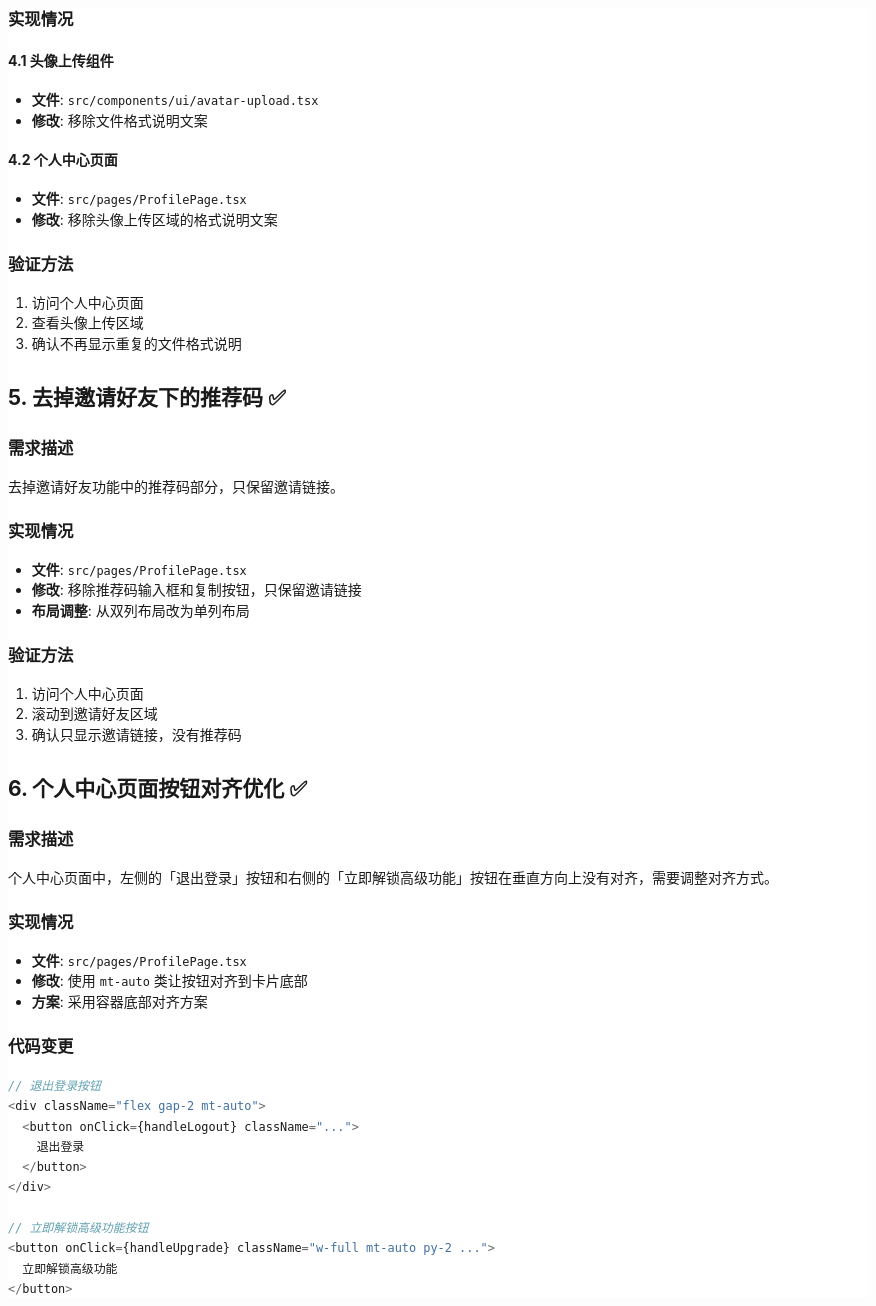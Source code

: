 ### 实现情况

#### 4.1 头像上传组件
- **文件**: `src/components/ui/avatar-upload.tsx`
- **修改**: 移除文件格式说明文案

#### 4.2 个人中心页面
- **文件**: `src/pages/ProfilePage.tsx`
- **修改**: 移除头像上传区域的格式说明文案

### 验证方法
1. 访问个人中心页面
2. 查看头像上传区域
3. 确认不再显示重复的文件格式说明

## 5. 去掉邀请好友下的推荐码 ✅

### 需求描述
去掉邀请好友功能中的推荐码部分，只保留邀请链接。

### 实现情况
- **文件**: `src/pages/ProfilePage.tsx`
- **修改**: 移除推荐码输入框和复制按钮，只保留邀请链接
- **布局调整**: 从双列布局改为单列布局

### 验证方法
1. 访问个人中心页面
2. 滚动到邀请好友区域
3. 确认只显示邀请链接，没有推荐码

## 6. 个人中心页面按钮对齐优化 ✅

### 需求描述
个人中心页面中，左侧的「退出登录」按钮和右侧的「立即解锁高级功能」按钮在垂直方向上没有对齐，需要调整对齐方式。

### 实现情况
- **文件**: `src/pages/ProfilePage.tsx`
- **修改**: 使用 `mt-auto` 类让按钮对齐到卡片底部
- **方案**: 采用容器底部对齐方案

### 代码变更
```typescript
// 退出登录按钮
<div className="flex gap-2 mt-auto">
  <button onClick={handleLogout} className="...">
    退出登录
  </button>
</div>

// 立即解锁高级功能按钮
<button onClick={handleUpgrade} className="w-full mt-auto py-2 ...">
  立即解锁高级功能
</button>
```
